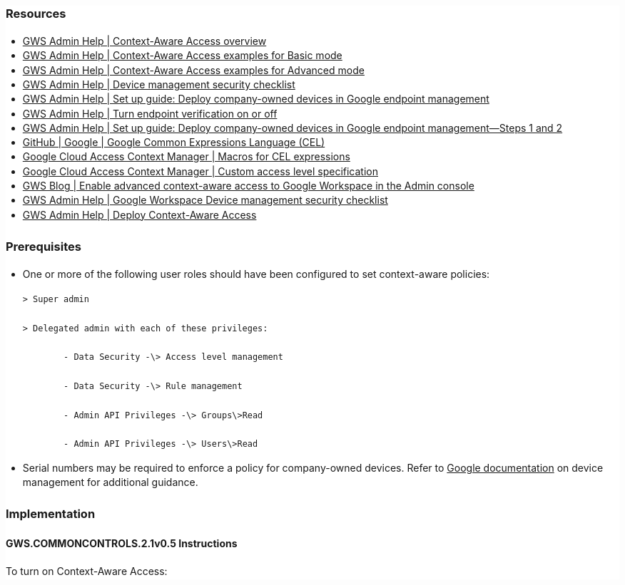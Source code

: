 ### Resources

-   [GWS Admin Help \| Context-Aware Access overview](https://support.google.com/a/answer/9275380)
-   [GWS Admin Help \| Context-Aware Access examples for Basic mode](https://support.google.com/a/answer/9587667)
-   [GWS Admin Help \| Context-Aware Access examples for Advanced mode](https://support.google.com/a/answer/11368990)
-   [GWS Admin Help \| Device management security checklist](https://support.google.com/a/answer/7422256)
-   [GWS Admin Help \| Set up guide: Deploy company-owned devices in Google endpoint management](https://support.google.com/a/answer/10287358)
-   [GWS Admin Help \| Turn endpoint verification on or off](https://support.google.com/a/answer/9007320)
-   [GWS Admin Help \| Set up guide: Deploy company-owned devices in Google endpoint management—Steps 1 and 2](https://support.google.com/a/answer/10287358#zippy=%2Cstep-sign-up-for-enterprise-management-services%2Cstep-source-devices)
-   [GitHub \| Google \| Google Common Expressions Language (CEL)](https://github.com/google/cel-spec)
-   [Google Cloud Access Context Manager \| Macros for CEL expressions](https://cloud.google.com/access-context-manager/docs/custom-access-level-spec#macros_for_cel_expressions)
-   [Google Cloud Access Context Manager \| Custom access level specification](https://cloud.google.com/access-context-manager/docs/custom-access-level-spec)
-   [GWS Blog \| Enable advanced context-aware access to Google Workspace in the Admin console](https://workspaceupdates.googleblog.com/2021/11/enable-advanced-context-aware-access-to.html)
-  [GWS Admin Help \| Google Workspace Device management security checklist](https://support.google.com/a/answer/7422256)
-   [GWS Admin Help \| Deploy Context-Aware Access](https://support.google.com/a/answer/12643733)

### Prerequisites

-   One or more of the following user roles should have been configured to set context-aware policies:

        > Super admin

        > Delegated admin with each of these privileges:

                - Data Security -\> Access level management

                - Data Security -\> Rule management

                - Admin API Privileges -\> Groups\>Read

                - Admin API Privileges -\> Users\>Read

-   Serial numbers may be required to enforce a policy for company-owned devices. Refer to [Google documentation](https://support.google.com/a/answer/10287358) on device management for additional guidance.

### Implementation

#### GWS.COMMONCONTROLS.2.1v0.5 Instructions
To turn on Context-Aware Access:
